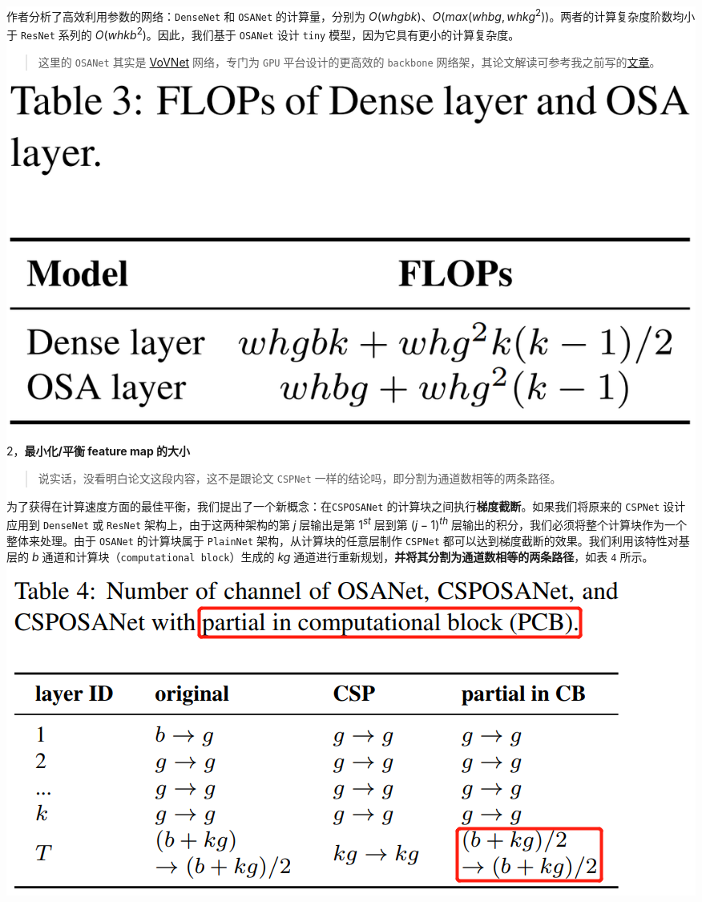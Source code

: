 作者分析了高效利用参数的网络：`DenseNet` 和 `OSANet` 的计算量，分别为 $O(whgbk)$、$O(max(whbg, whkg^2))$。两者的计算复杂度阶数均小于 `ResNet` 系列的 $O(whkb^2)$。因此，我们基于 `OSANet` 设计 `tiny` 模型，因为它具有更小的计算复杂度。
> 这里的 `OSANet` 其实是 [VoVNet](http://xxx.itp.ac.cn/pdf/1904.09730.pdf "VoVNet") 网络，专门为 `GPU` 平台设计的更高效的 `backbone` 网络架，其论文解读可参考我之前写的[文章](https://github.com/HarleysZhang/2021_algorithm_intern_information/blob/master/5-deep_learning/%E8%BD%BB%E9%87%8F%E7%BA%A7%E7%BD%91%E7%BB%9C%E8%AE%BA%E6%96%87%E8%A7%A3%E6%9E%90/VoVNet%E8%AE%BA%E6%96%87%E8%A7%A3%E8%AF%BB.md)。

![OSA和Dense layer的计算复杂度](../../data/images/scaled-yolov4/OSA和Dense-layer的计算复杂度.png)

2，**最小化/平衡 feature map 的大小**
> 说实话，没看明白论文这段内容，这不是跟论文 `CSPNet` 一样的结论吗，即分割为通道数相等的两条路径。

为了获得在计算速度方面的最佳平衡，我们提出了一个新概念：在`CSPOSANet` 的计算块之间执行**梯度截断**。如果我们将原来的 `CSPNet` 设计应用到 `DenseNet` 或 `ResNet` 架构上，由于这两种架构的第 $j$ 层输出是第 $1^{st}$ 层到第 $(j-1)^{th}$ 层输出的积分，我们必须将整个计算块作为一个整体来处理。由于 `OSANet` 的计算块属于 `PlainNet` 架构，从计算块的任意层制作 `CSPNet` 都可以达到梯度截断的效果。我们利用该特性对基层的 $b$ 通道和计算块（`computational block`）生成的 $kg$ 通道进行重新规划，**并将其分割为通道数相等的两条路径**，如表 `4` 所示。

![Table4](../../data/images/scaled-yolov4/Table4.png)
